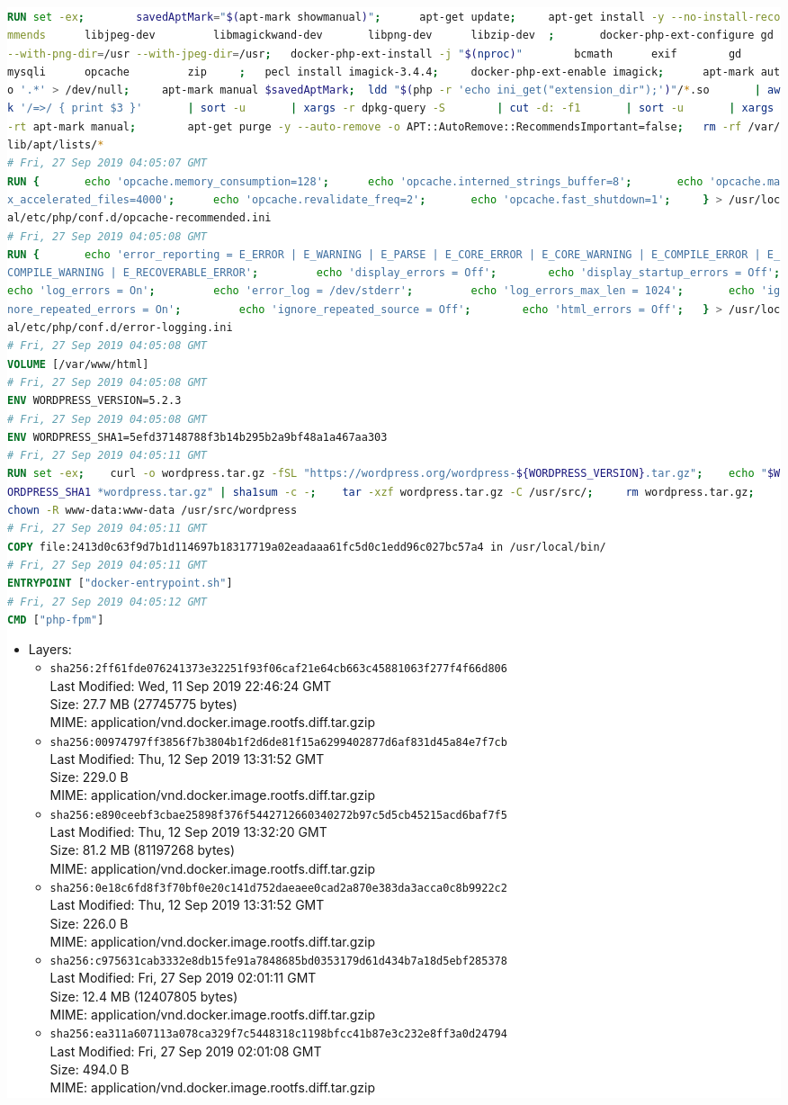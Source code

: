 ```dockerfile
RUN set -ex; 		savedAptMark="$(apt-mark showmanual)"; 		apt-get update; 	apt-get install -y --no-install-recommends 		libjpeg-dev 		libmagickwand-dev 		libpng-dev 		libzip-dev 	; 		docker-php-ext-configure gd --with-png-dir=/usr --with-jpeg-dir=/usr; 	docker-php-ext-install -j "$(nproc)" 		bcmath 		exif 		gd 		mysqli 		opcache 		zip 	; 	pecl install imagick-3.4.4; 	docker-php-ext-enable imagick; 		apt-mark auto '.*' > /dev/null; 	apt-mark manual $savedAptMark; 	ldd "$(php -r 'echo ini_get("extension_dir");')"/*.so 		| awk '/=>/ { print $3 }' 		| sort -u 		| xargs -r dpkg-query -S 		| cut -d: -f1 		| sort -u 		| xargs -rt apt-mark manual; 		apt-get purge -y --auto-remove -o APT::AutoRemove::RecommendsImportant=false; 	rm -rf /var/lib/apt/lists/*
# Fri, 27 Sep 2019 04:05:07 GMT
RUN { 		echo 'opcache.memory_consumption=128'; 		echo 'opcache.interned_strings_buffer=8'; 		echo 'opcache.max_accelerated_files=4000'; 		echo 'opcache.revalidate_freq=2'; 		echo 'opcache.fast_shutdown=1'; 	} > /usr/local/etc/php/conf.d/opcache-recommended.ini
# Fri, 27 Sep 2019 04:05:08 GMT
RUN { 		echo 'error_reporting = E_ERROR | E_WARNING | E_PARSE | E_CORE_ERROR | E_CORE_WARNING | E_COMPILE_ERROR | E_COMPILE_WARNING | E_RECOVERABLE_ERROR'; 		echo 'display_errors = Off'; 		echo 'display_startup_errors = Off'; 		echo 'log_errors = On'; 		echo 'error_log = /dev/stderr'; 		echo 'log_errors_max_len = 1024'; 		echo 'ignore_repeated_errors = On'; 		echo 'ignore_repeated_source = Off'; 		echo 'html_errors = Off'; 	} > /usr/local/etc/php/conf.d/error-logging.ini
# Fri, 27 Sep 2019 04:05:08 GMT
VOLUME [/var/www/html]
# Fri, 27 Sep 2019 04:05:08 GMT
ENV WORDPRESS_VERSION=5.2.3
# Fri, 27 Sep 2019 04:05:08 GMT
ENV WORDPRESS_SHA1=5efd37148788f3b14b295b2a9bf48a1a467aa303
# Fri, 27 Sep 2019 04:05:11 GMT
RUN set -ex; 	curl -o wordpress.tar.gz -fSL "https://wordpress.org/wordpress-${WORDPRESS_VERSION}.tar.gz"; 	echo "$WORDPRESS_SHA1 *wordpress.tar.gz" | sha1sum -c -; 	tar -xzf wordpress.tar.gz -C /usr/src/; 	rm wordpress.tar.gz; 	chown -R www-data:www-data /usr/src/wordpress
# Fri, 27 Sep 2019 04:05:11 GMT
COPY file:2413d0c63f9d7b1d114697b18317719a02eadaaa61fc5d0c1edd96c027bc57a4 in /usr/local/bin/ 
# Fri, 27 Sep 2019 04:05:11 GMT
ENTRYPOINT ["docker-entrypoint.sh"]
# Fri, 27 Sep 2019 04:05:12 GMT
CMD ["php-fpm"]
```

-	Layers:
	-	`sha256:2ff61fde076241373e32251f93f06caf21e64cb663c45881063f277f4f66d806`  
		Last Modified: Wed, 11 Sep 2019 22:46:24 GMT  
		Size: 27.7 MB (27745775 bytes)  
		MIME: application/vnd.docker.image.rootfs.diff.tar.gzip
	-	`sha256:00974797ff3856f7b3804b1f2d6de81f15a6299402877d6af831d45a84e7f7cb`  
		Last Modified: Thu, 12 Sep 2019 13:31:52 GMT  
		Size: 229.0 B  
		MIME: application/vnd.docker.image.rootfs.diff.tar.gzip
	-	`sha256:e890ceebf3cbae25898f376f5442712660340272b97c5d5cb45215acd6baf7f5`  
		Last Modified: Thu, 12 Sep 2019 13:32:20 GMT  
		Size: 81.2 MB (81197268 bytes)  
		MIME: application/vnd.docker.image.rootfs.diff.tar.gzip
	-	`sha256:0e18c6fd8f3f70bf0e20c141d752daeaee0cad2a870e383da3acca0c8b9922c2`  
		Last Modified: Thu, 12 Sep 2019 13:31:52 GMT  
		Size: 226.0 B  
		MIME: application/vnd.docker.image.rootfs.diff.tar.gzip
	-	`sha256:c975631cab3332e8db15fe91a7848685bd0353179d61d434b7a18d5ebf285378`  
		Last Modified: Fri, 27 Sep 2019 02:01:11 GMT  
		Size: 12.4 MB (12407805 bytes)  
		MIME: application/vnd.docker.image.rootfs.diff.tar.gzip
	-	`sha256:ea311a607113a078ca329f7c5448318c1198bfcc41b87e3c232e8ff3a0d24794`  
		Last Modified: Fri, 27 Sep 2019 02:01:08 GMT  
		Size: 494.0 B  
		MIME: application/vnd.docker.image.rootfs.diff.tar.gzip